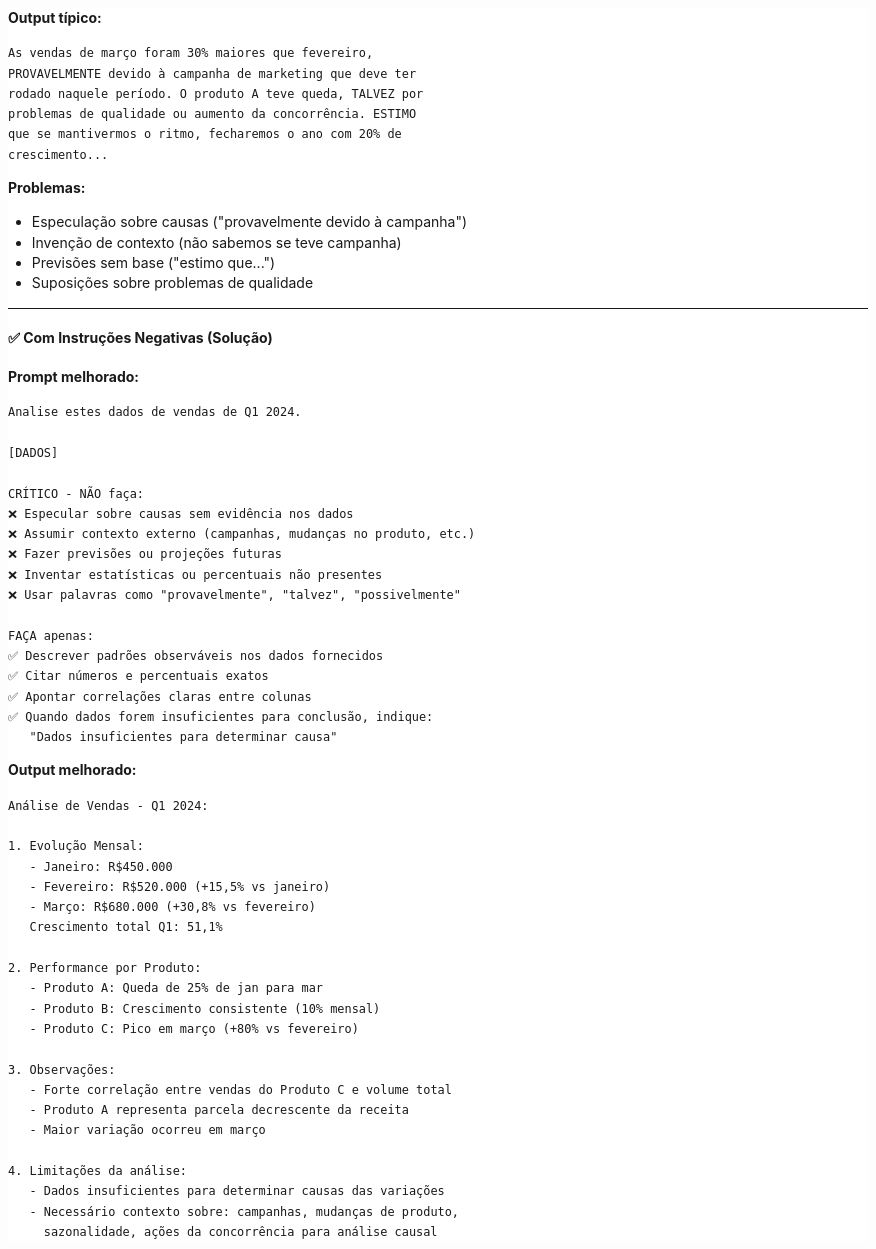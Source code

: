 **Output típico:**
```
As vendas de março foram 30% maiores que fevereiro,
PROVAVELMENTE devido à campanha de marketing que deve ter
rodado naquele período. O produto A teve queda, TALVEZ por
problemas de qualidade ou aumento da concorrência. ESTIMO
que se mantivermos o ritmo, fecharemos o ano com 20% de
crescimento...
```

**Problemas:**
- Especulação sobre causas ("provavelmente devido à campanha")
- Invenção de contexto (não sabemos se teve campanha)
- Previsões sem base ("estimo que...")
- Suposições sobre problemas de qualidade

---

#### ✅ Com Instruções Negativas (Solução)

**Prompt melhorado:**
```
Analise estes dados de vendas de Q1 2024.

[DADOS]

CRÍTICO - NÃO faça:
❌ Especular sobre causas sem evidência nos dados
❌ Assumir contexto externo (campanhas, mudanças no produto, etc.)
❌ Fazer previsões ou projeções futuras
❌ Inventar estatísticas ou percentuais não presentes
❌ Usar palavras como "provavelmente", "talvez", "possivelmente"

FAÇA apenas:
✅ Descrever padrões observáveis nos dados fornecidos
✅ Citar números e percentuais exatos
✅ Apontar correlações claras entre colunas
✅ Quando dados forem insuficientes para conclusão, indique:
   "Dados insuficientes para determinar causa"
```

**Output melhorado:**
```
Análise de Vendas - Q1 2024:

1. Evolução Mensal:
   - Janeiro: R$450.000
   - Fevereiro: R$520.000 (+15,5% vs janeiro)
   - Março: R$680.000 (+30,8% vs fevereiro)
   Crescimento total Q1: 51,1%

2. Performance por Produto:
   - Produto A: Queda de 25% de jan para mar
   - Produto B: Crescimento consistente (10% mensal)
   - Produto C: Pico em março (+80% vs fevereiro)

3. Observações:
   - Forte correlação entre vendas do Produto C e volume total
   - Produto A representa parcela decrescente da receita
   - Maior variação ocorreu em março

4. Limitações da análise:
   - Dados insuficientes para determinar causas das variações
   - Necessário contexto sobre: campanhas, mudanças de produto,
     sazonalidade, ações da concorrência para análise causal
```
